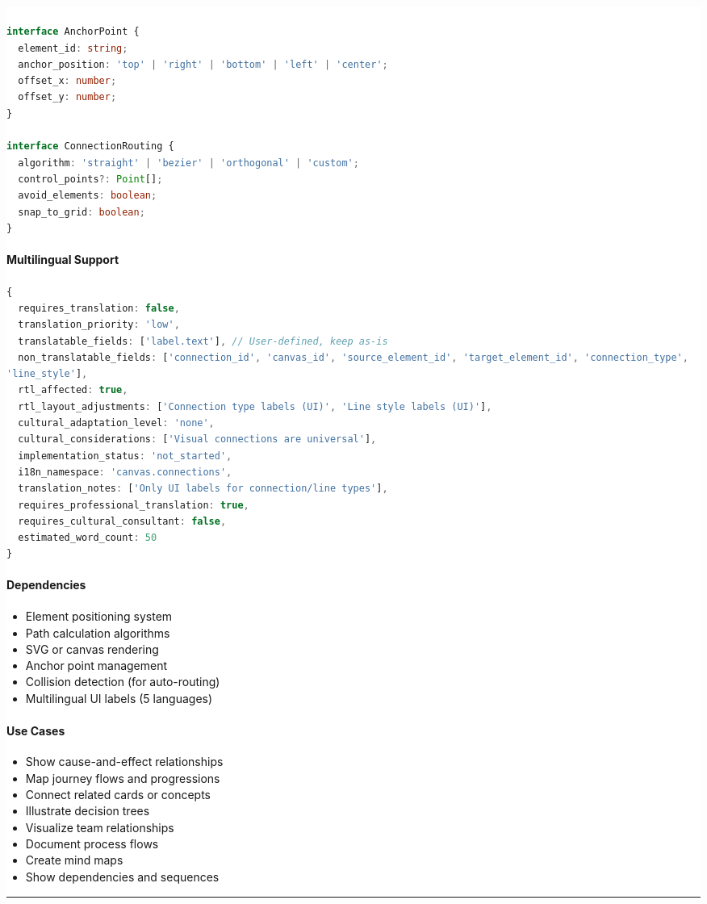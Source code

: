 ```typescript

interface AnchorPoint {
  element_id: string;
  anchor_position: 'top' | 'right' | 'bottom' | 'left' | 'center';
  offset_x: number;
  offset_y: number;
}

interface ConnectionRouting {
  algorithm: 'straight' | 'bezier' | 'orthogonal' | 'custom';
  control_points?: Point[];
  avoid_elements: boolean;
  snap_to_grid: boolean;
}
```

#### Multilingual Support

```typescript
{
  requires_translation: false,
  translation_priority: 'low',
  translatable_fields: ['label.text'], // User-defined, keep as-is
  non_translatable_fields: ['connection_id', 'canvas_id', 'source_element_id', 'target_element_id', 'connection_type', 'line_style'],
  rtl_affected: true,
  rtl_layout_adjustments: ['Connection type labels (UI)', 'Line style labels (UI)'],
  cultural_adaptation_level: 'none',
  cultural_considerations: ['Visual connections are universal'],
  implementation_status: 'not_started',
  i18n_namespace: 'canvas.connections',
  translation_notes: ['Only UI labels for connection/line types'],
  requires_professional_translation: true,
  requires_cultural_consultant: false,
  estimated_word_count: 50
}
```

#### Dependencies
- Element positioning system
- Path calculation algorithms
- SVG or canvas rendering
- Anchor point management
- Collision detection (for auto-routing)
- Multilingual UI labels (5 languages)

#### Use Cases
- Show cause-and-effect relationships
- Map journey flows and progressions
- Connect related cards or concepts
- Illustrate decision trees
- Visualize team relationships
- Document process flows
- Create mind maps
- Show dependencies and sequences

---